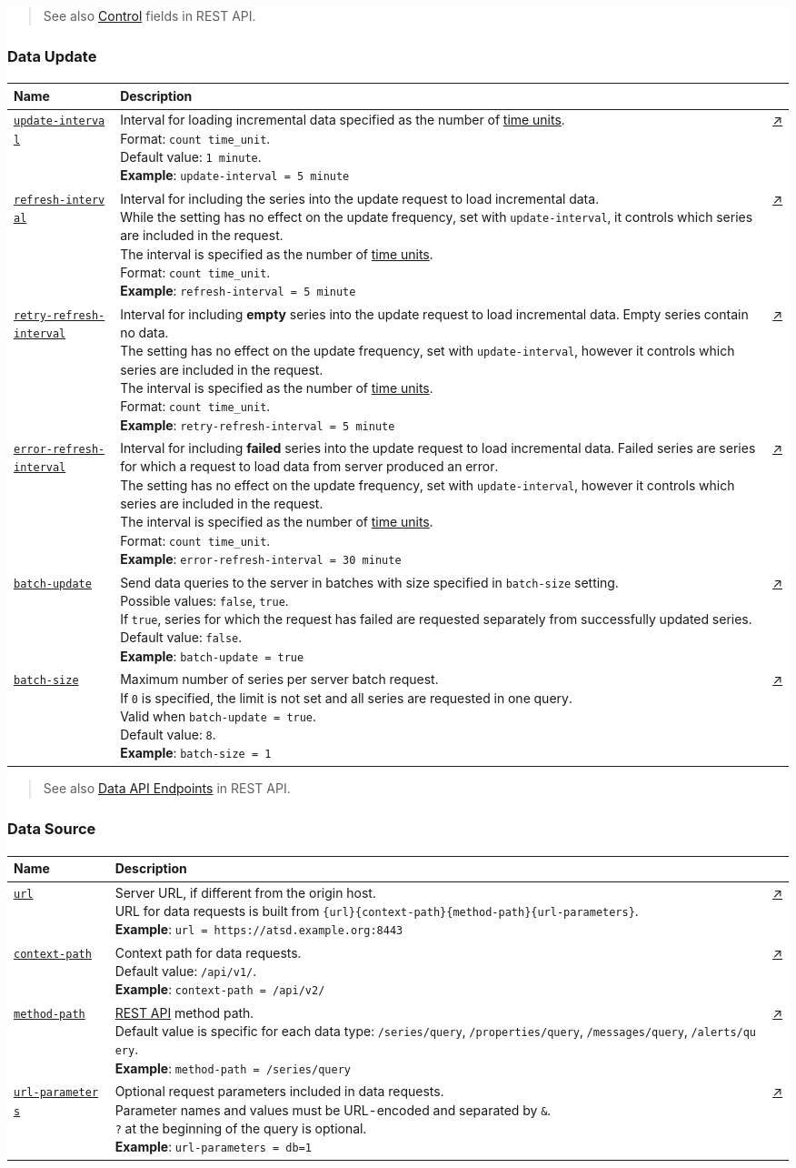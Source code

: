 > See also [Control](https://axibase.com/docs/atsd/api/data/series/query.html#control-fields) fields in REST API.

### Data Update

Name | Description | &nbsp;
:--|:--|:--
<a name="update-interval"></a>[`update-interval`](#update-interval) | Interval for loading incremental data specified as the number of [time units](https://axibase.com/docs/atsd/api/data/series/time-unit.html).<br>Format: `count time_unit`.<br>Default value: `1 minute`.<br>**Example**: `update-interval = 5 minute` | [↗](https://apps.axibase.com/chartlab/724a08aa)
<a name="refresh-interval"></a>[`refresh-interval`](#refresh-interval)| Interval for including the series into the update request to load incremental data.<br>While the setting has no effect on the update frequency, set with `update-interval`, it controls which series are included in the request.<br>The interval is specified as the number of [time units](https://axibase.com/docs/atsd/api/data/series/time-unit.html).<br>Format: `count time_unit`.<br>**Example**: `refresh-interval = 5 minute` | [↗](https://apps.axibase.com/chartlab/634effc0/2/)
<a name="retry-refresh-interval"></a>[`retry-refresh-interval`](#retry-refresh-interval) | Interval for including **empty** series into the update request to load incremental data. Empty series contain no data.<br>The setting has no effect on the update frequency, set with `update-interval`, however it controls which series are included in the request.<br>The interval is specified as the number of [time units](https://axibase.com/docs/atsd/api/data/series/time-unit.html).<br>Format: `count time_unit`.<br>**Example**: `retry-refresh-interval = 5 minute` | [↗](https://apps.axibase.com/chartlab/d7e21c29)
<a name="error-refresh-interval"></a>[`error-refresh-interval`](#error-refresh-interval)| Interval for including **failed** series into the update request to load incremental data. Failed series are series for which a request to load data from server produced an error.<br>The setting has no effect on the update frequency, set with `update-interval`, however it controls which series are included in the request.<br>The interval is specified as the number of [time units](https://axibase.com/docs/atsd/api/data/series/time-unit.html).<br>Format: `count time_unit`.<br>**Example**: `error-refresh-interval = 30 minute`| [↗](https://apps.axibase.com/chartlab/48e8b5cc)
<a name="batch-update"></a>[`batch-update`](#batch-update)| Send data queries to the server in batches with size specified in `batch-size` setting.<br>Possible values: `false`, `true`.<br>If `true`, series for which the request has failed are requested separately from successfully updated series.<br>Default value: `false`.<br>**Example**: `batch-update = true`| [↗](https://apps.axibase.com/chartlab/669ac522)
<a name="batch-size"></a>[`batch-size`](#batch-size)| Maximum number of series per server batch request.<br>If `0` is specified, the limit is not set and all series are requested in one query.<br>Valid when `batch-update = true`.<br>Default value: `8`.<br>**Example**: `batch-size = 1`| [↗](https://apps.axibase.com/chartlab/4dda9f75)

> See also [Data API Endpoints](https://axibase.com/docs/atsd/api/data/#data-api-endpoints) in REST API.

### Data Source

Name | Description | &nbsp;
:--|:--|:--
<a name="url"></a>[`url`](#url)| Server URL, if different from the origin host.<br>URL for data requests is built from `{url}{context-path}{method-path}{url-parameters}`.<br>**Example**: `url = https://atsd.example.org:8443`| [↗](https://apps.axibase.com/chartlab/9cd66119)
<a name="context-path"></a>[`context-path`](#context-path)| Context path for data requests.<br>Default value: `/api/v1/`.<br>**Example**: `context-path = /api/v2/`|[↗](https://apps.axibase.com/chartlab/ccab4e32)
<a name="method-path"></a>[`method-path`](#method-path)| [REST API](https://axibase.com/docs/atsd/api/data/) method path.<br>Default value is specific for each data type: `/series/query`, `/properties/query`, `/messages/query`, `/alerts/query`.<br>**Example**: `method-path = /series/query` | [↗](https://apps.axibase.com/chartlab/16e8cdad)
<a name="url-parameters"></a>[`url-parameters`](#url-parameters) | Optional request parameters included in data requests.<br>Parameter names and values must be URL-encoded and separated by `&`.<br>`?` at the beginning of the query is optional.<br>**Example**: `url-parameters = db=1`| [↗](https://apps.axibase.com/chartlab/877e0c6b)

